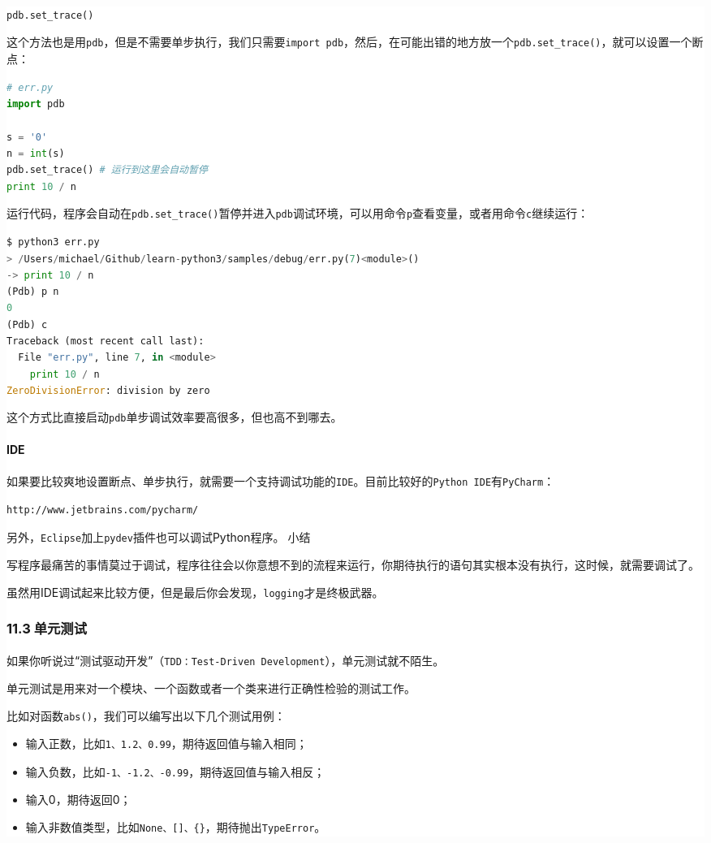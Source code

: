`pdb.set_trace()`

这个方法也是用`pdb`，但是不需要单步执行，我们只需要`import pdb`，然后，在可能出错的地方放一个`pdb.set_trace()`，就可以设置一个断点：

```python
# err.py
import pdb

s = '0'
n = int(s)
pdb.set_trace() # 运行到这里会自动暂停
print 10 / n
```

运行代码，程序会自动在`pdb.set_trace()`暂停并进入`pdb`调试环境，可以用命令`p`查看变量，或者用命令`c`继续运行：

```python
$ python3 err.py 
> /Users/michael/Github/learn-python3/samples/debug/err.py(7)<module>()
-> print 10 / n
(Pdb) p n
0
(Pdb) c
Traceback (most recent call last):
  File "err.py", line 7, in <module>
    print 10 / n
ZeroDivisionError: division by zero
```

这个方式比直接启动`pdb`单步调试效率要高很多，但也高不到哪去。

#### IDE

如果要比较爽地设置断点、单步执行，就需要一个支持调试功能的`IDE`。目前比较好的`Python IDE`有`PyCharm`：

`http://www.jetbrains.com/pycharm/`

另外，`Eclipse`加上`pydev`插件也可以调试Python程序。
小结

写程序最痛苦的事情莫过于调试，程序往往会以你意想不到的流程来运行，你期待执行的语句其实根本没有执行，这时候，就需要调试了。

虽然用IDE调试起来比较方便，但是最后你会发现，`logging`才是终极武器。

### 11.3 单元测试

如果你听说过“测试驱动开发”（`TDD：Test-Driven Development`），单元测试就不陌生。

单元测试是用来对一个模块、一个函数或者一个类来进行正确性检验的测试工作。

比如对函数`abs()`，我们可以编写出以下几个测试用例：

+ 输入正数，比如`1、1.2、0.99`，期待返回值与输入相同；

+ 输入负数，比如`-1、-1.2、-0.99`，期待返回值与输入相反；

+ 输入0，期待返回0；

+ 输入非数值类型，比如`None、[]、{}`，期待抛出`TypeError`。
